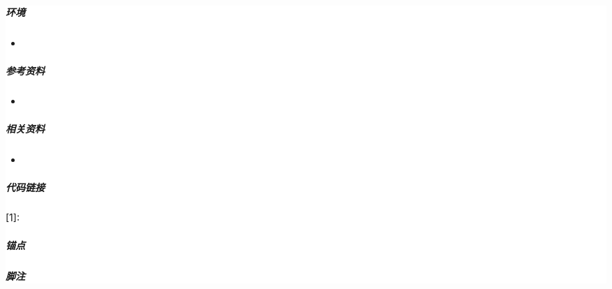 ##### 环境

- 

##### 参考资料

- 

##### 相关资料

- 

##### 代码链接

[1]:

##### 锚点

[](#1) 

##### 脚注



[^4.5.2-1]: 请注意，这也是一个哲学决策。也有部分编程语言认为如果程序员有需要，应该让他们访问细节部分。
[^4.6.4-1]: 指对象本身的状态不可变。